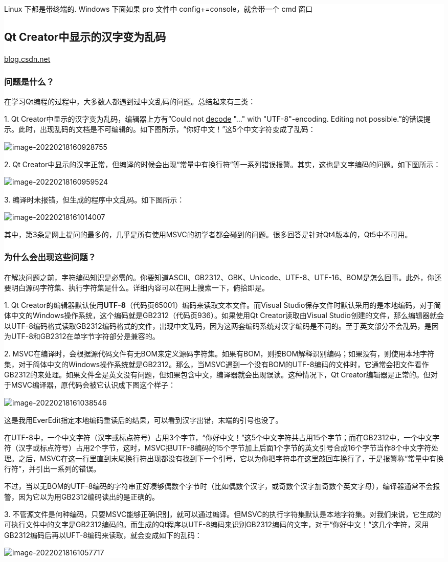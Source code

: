 Linux 下都是带终端的.
Windows 下面如果 pro 文件中 config+=console，就会带一个 cmd 窗口

## Qt Creator中显示的汉字变为乱码

[blog.csdn.net](https://blog.csdn.net/liuweilhy/article/details/82321105)

### 问题是什么？

在学习Qt编程的过程中，大多数人都遇到过中文乱码的问题。总结起来有三类：

1\. Qt Creator中显示的汉字变为乱码，编辑器上方有“Could not [decode](https://so.csdn.net/so/search?q=decode&spm=1001.2101.3001.7020) "..." with "UTF-8"-encoding. Editing not possible.”的错误提示。此时，出现乱码的文档是不可编辑的。如下图所示，“你好中文！”这5个中文字符变成了乱码：

![image-20220218160928755](https://gitee.com/tianzhendong/img/raw/master//images/202202181609841.png)

2\. Qt Creator中显示的汉字正常，但编译的时候会出现“常量中有换行符”等一系列错误报警。其实，这也是文字编码的问题。如下图所示：

![image-20220218160959524](https://gitee.com/tianzhendong/img/raw/master//images/202202181609646.png)

3\. 编译时未报错，但生成的程序中文乱码。如下图所示：

![image-20220218161014007](https://gitee.com/tianzhendong/img/raw/master//images/202202181610061.png)

其中，第3条是网上提问的最多的，几乎是所有使用MSVC的初学者都会碰到的问题。很多回答是针对Qt4版本的，Qt5中不可用。

### 为什么会出现这些问题？

在解决问题之前，字符编码知识是必需的。你要知道ASCII、GB2312、GBK、Unicode、UTF-8、UTF-16、BOM是怎么回事。此外，你还要明白源码字符集、执行字符集是什么。详细内容可以在网上搜索一下，俯拾即是。

1\. Qt Creator的编辑器默认使用**UTF-8**（代码页65001）编码来读取文本文件。而Visual Studio保存文件时默认采用的是本地编码，对于简体中文的Windows操作系统，这个编码就是GB2312（代码页936）。如果使用Qt Creator读取由Visual Studio创建的文件，那么编辑器就会以UTF-8编码格式读取GB2312编码格式的文件，出现中文乱码，因为这两套编码系统对汉字编码是不同的。至于英文部分不会乱码，是因为UTF-8和GB2312在单字节字符部分是兼容的。

2\. MSVC在编译时，会根据源代码文件有无BOM来定义源码字符集。如果有BOM，则按BOM解释识别编码；如果没有，则使用本地字符集，对于简体中文的Windows操作系统就是GB2312。那么，当MSVC遇到一个没有BOM的UTF-8编码的文件时，它通常会把文件看作GB2312的来处理。如果文件全是英文没有问题，但如果包含中文，编译器就会出现误读。这种情况下，Qt Creator编辑器是正常的。但对于MSVC编译器，原代码会被它认识成下图这个样子：

![image-20220218161038546](https://gitee.com/tianzhendong/img/raw/master//images/202202181610648.png)

这是我用EverEdit指定本地编码重读后的结果，可以看到汉字出错，末端的引号也没了。

在UTF-8中，一个中文字符（汉字或标点符号）占用3个字节，“你好中文！”这5个中文字符共占用15个字节；而在GB2312中，一个中文字符（汉字或标点符号）占用2个字节，这时，MSVC把UTF-8编码的15个字节加上后面1个字节的英文引号合成16个字节当作8个中文字符处理。之后，MSVC在这一行里直到末尾换行符出现都没有找到下一个引号，它以为你把字符串在这里敲回车换行了，于是报警称“常量中有换行符”，并引出一系列的错误。

不过，当以无BOM的UTF-8编码的字符串正好凑够偶数个字节时（比如偶数个汉字，或奇数个汉字加奇数个英文字母），编译器通常不会报警，因为它以为用GB2312编码读出的是正确的。

3\. 不管源文件是何种编码，只要MSVC能够正确识别，就可以通过编译。但MSVC的执行字符集默认是本地字符集。对我们来说，它生成的可执行文件中的文字是GB2312编码的。而生成的Qt程序以UTF-8编码来识别GB2312编码的文字，对于“你好中文！”这几个字符，采用GB2312编码后再以UFT-8编码来读取，就会变成如下的乱码：

![image-20220218161057717](https://gitee.com/tianzhendong/img/raw/master//images/202202181610774.png)
